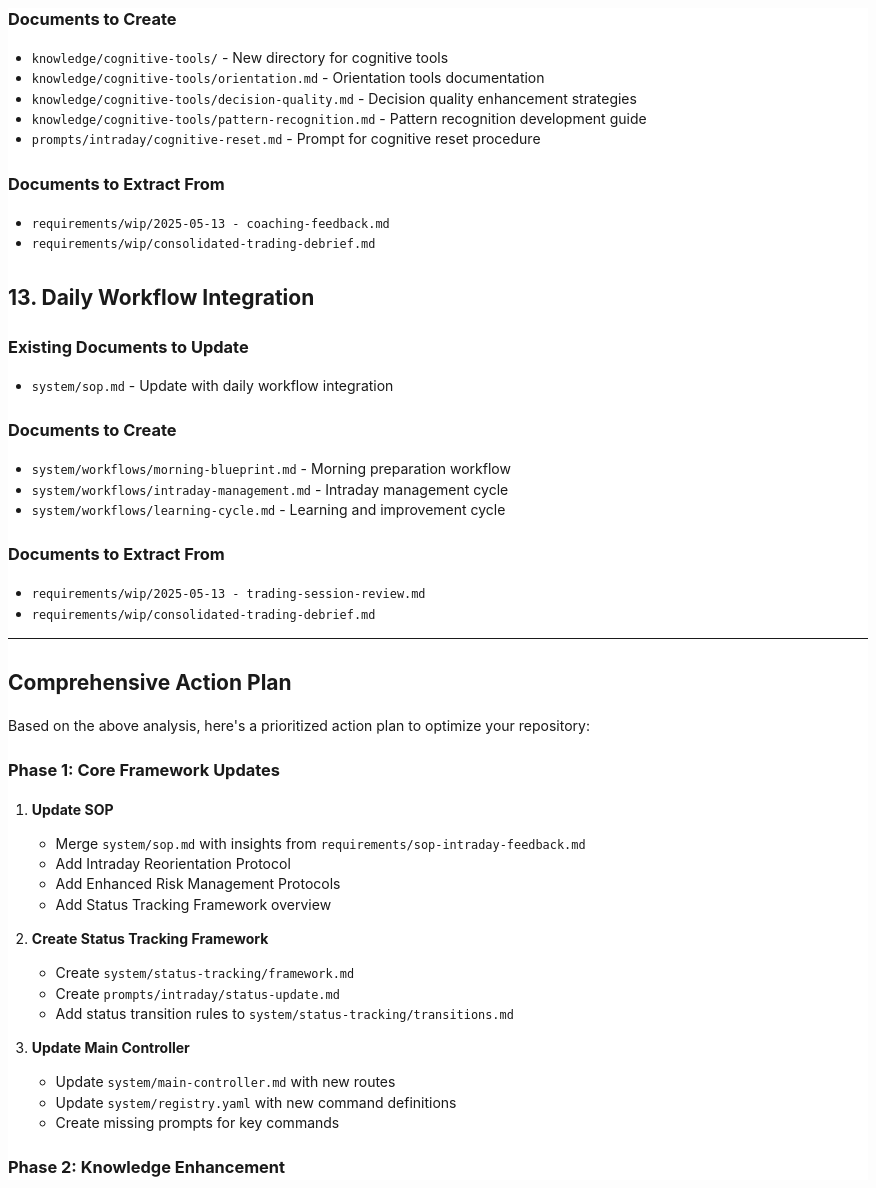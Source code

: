 ### Documents to Create
- `knowledge/cognitive-tools/` - New directory for cognitive tools
- `knowledge/cognitive-tools/orientation.md` - Orientation tools documentation
- `knowledge/cognitive-tools/decision-quality.md` - Decision quality enhancement strategies
- `knowledge/cognitive-tools/pattern-recognition.md` - Pattern recognition development guide
- `prompts/intraday/cognitive-reset.md` - Prompt for cognitive reset procedure

### Documents to Extract From
- `requirements/wip/2025-05-13 - coaching-feedback.md`
- `requirements/wip/consolidated-trading-debrief.md`

## 13. Daily Workflow Integration

### Existing Documents to Update
- `system/sop.md` - Update with daily workflow integration

### Documents to Create
- `system/workflows/morning-blueprint.md` - Morning preparation workflow
- `system/workflows/intraday-management.md` - Intraday management cycle
- `system/workflows/learning-cycle.md` - Learning and improvement cycle

### Documents to Extract From
- `requirements/wip/2025-05-13 - trading-session-review.md`
- `requirements/wip/consolidated-trading-debrief.md`

---

## Comprehensive Action Plan

Based on the above analysis, here's a prioritized action plan to optimize your repository:

### Phase 1: Core Framework Updates

1. **Update SOP**
   - Merge `system/sop.md` with insights from `requirements/sop-intraday-feedback.md`
   - Add Intraday Reorientation Protocol
   - Add Enhanced Risk Management Protocols
   - Add Status Tracking Framework overview

2. **Create Status Tracking Framework**
   - Create `system/status-tracking/framework.md`
   - Create `prompts/intraday/status-update.md`
   - Add status transition rules to `system/status-tracking/transitions.md`

3. **Update Main Controller**
   - Update `system/main-controller.md` with new routes
   - Update `system/registry.yaml` with new command definitions
   - Create missing prompts for key commands

### Phase 2: Knowledge Enhancement
